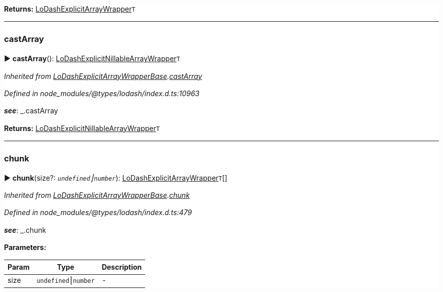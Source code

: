 
**Returns:** [LoDashExplicitArrayWrapper](_node_modules__types_lodash_index_d_._.lodashexplicitarraywrapper.md)`T`





___

<a id="castarray"></a>

###  castArray

► **castArray**(): [LoDashExplicitNillableArrayWrapper](_node_modules__types_lodash_index_d_._.lodashexplicitnillablearraywrapper.md)`T`



*Inherited from [LoDashExplicitArrayWrapperBase](_node_modules__types_lodash_index_d_._.lodashexplicitarraywrapperbase.md).[castArray](_node_modules__types_lodash_index_d_._.lodashexplicitarraywrapperbase.md#castarray)*

*Defined in node_modules/@types/lodash/index.d.ts:10963*


*__see__*: _.castArray





**Returns:** [LoDashExplicitNillableArrayWrapper](_node_modules__types_lodash_index_d_._.lodashexplicitnillablearraywrapper.md)`T`





___

<a id="chunk"></a>

###  chunk

► **chunk**(size?: *`undefined`⎮`number`*): [LoDashExplicitArrayWrapper](_node_modules__types_lodash_index_d_._.lodashexplicitarraywrapper.md)`T`[]



*Inherited from [LoDashExplicitArrayWrapperBase](_node_modules__types_lodash_index_d_._.lodashexplicitarraywrapperbase.md).[chunk](_node_modules__types_lodash_index_d_._.lodashexplicitarraywrapperbase.md#chunk)*

*Defined in node_modules/@types/lodash/index.d.ts:479*


*__see__*: _.chunk



**Parameters:**

| Param | Type | Description |
| ------ | ------ | ------ |
| size | `undefined`⎮`number`   |  - |
